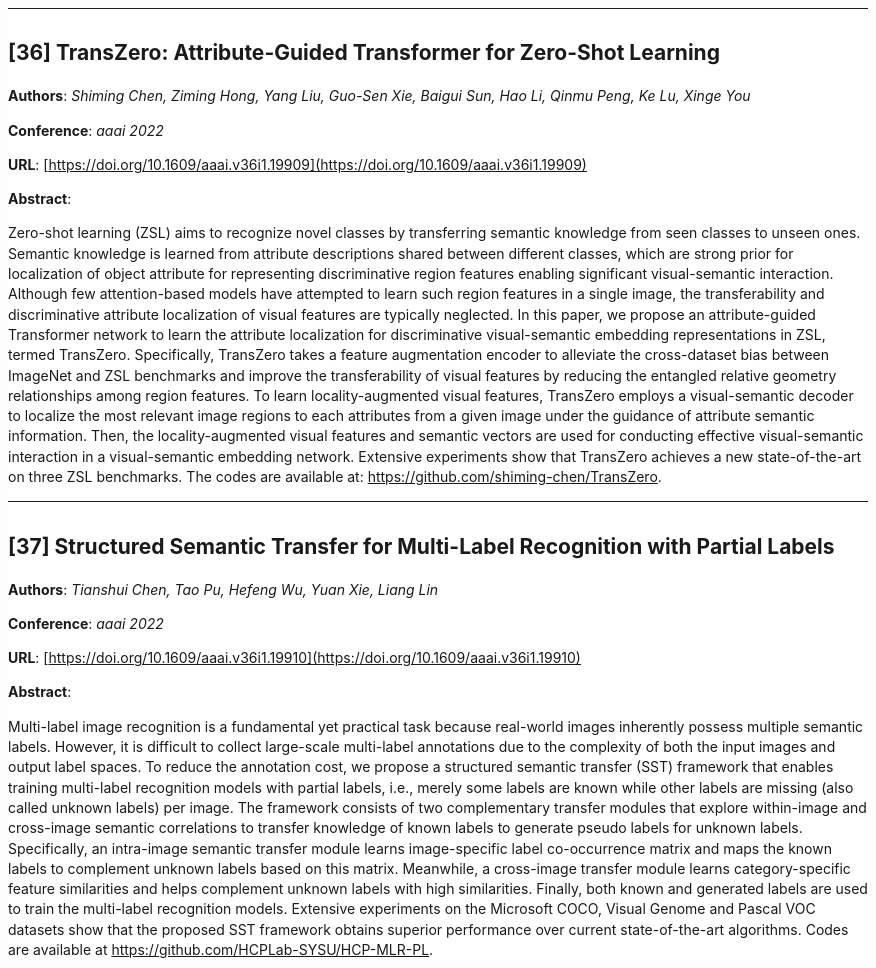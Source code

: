 ----

## [36] TransZero: Attribute-Guided Transformer for Zero-Shot Learning

**Authors**: *Shiming Chen, Ziming Hong, Yang Liu, Guo-Sen Xie, Baigui Sun, Hao Li, Qinmu Peng, Ke Lu, Xinge You*

**Conference**: *aaai 2022*

**URL**: [https://doi.org/10.1609/aaai.v36i1.19909](https://doi.org/10.1609/aaai.v36i1.19909)

**Abstract**:

Zero-shot learning (ZSL) aims to recognize novel classes by transferring semantic knowledge from seen classes to unseen ones. Semantic knowledge is learned from attribute descriptions shared between different classes, which are strong prior for localization of object attribute for representing discriminative region features enabling significant visual-semantic interaction. Although few attention-based models have attempted to learn such region features in a single image, the transferability and discriminative attribute localization of visual features are typically neglected. In this paper, we propose an attribute-guided Transformer network to learn the attribute localization for discriminative visual-semantic embedding representations in ZSL, termed TransZero. Specifically, TransZero takes a feature augmentation encoder to alleviate the cross-dataset bias between ImageNet and ZSL benchmarks and improve the transferability of visual features by reducing the entangled relative geometry relationships among region features. To learn locality-augmented visual features, TransZero employs a visual-semantic decoder to localize the most relevant image regions to each attributes from a given image under the guidance of attribute semantic information. Then, the locality-augmented visual features and semantic vectors are used for conducting effective visual-semantic interaction in a visual-semantic embedding network. Extensive experiments show that TransZero achieves a new state-of-the-art on three ZSL benchmarks. The codes are available at: https://github.com/shiming-chen/TransZero.

----

## [37] Structured Semantic Transfer for Multi-Label Recognition with Partial Labels

**Authors**: *Tianshui Chen, Tao Pu, Hefeng Wu, Yuan Xie, Liang Lin*

**Conference**: *aaai 2022*

**URL**: [https://doi.org/10.1609/aaai.v36i1.19910](https://doi.org/10.1609/aaai.v36i1.19910)

**Abstract**:

Multi-label image recognition is a fundamental yet practical task because real-world images inherently possess multiple semantic labels. However, it is difficult to collect large-scale multi-label annotations due to the complexity of both the input images and output label spaces. To reduce the annotation cost, we propose a structured semantic transfer (SST) framework that enables training multi-label recognition models with partial labels, i.e., merely some labels are known while other labels are missing (also called unknown labels) per image. The framework consists of two complementary transfer modules that explore within-image and cross-image semantic correlations to transfer knowledge of known labels to generate pseudo labels for unknown labels. Specifically, an intra-image semantic transfer module learns image-specific label co-occurrence matrix and maps the known labels to complement unknown labels based on this matrix. Meanwhile, a cross-image transfer module learns category-specific feature similarities and helps complement unknown labels with high similarities. Finally, both known and generated labels are used to train the multi-label recognition models. Extensive experiments on the Microsoft COCO, Visual Genome and Pascal VOC datasets show that the proposed SST framework obtains superior performance over current state-of-the-art algorithms. Codes are available at https://github.com/HCPLab-SYSU/HCP-MLR-PL.
